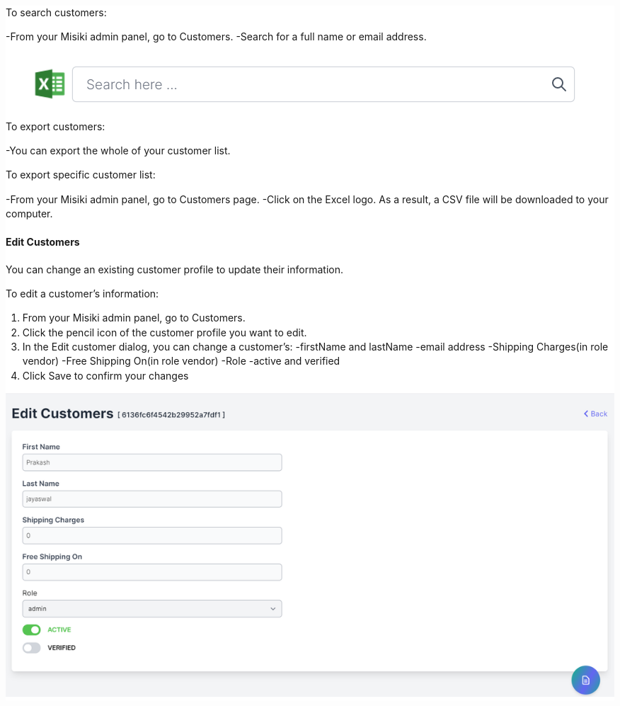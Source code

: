 To search customers:

-From your Misiki admin panel, go to Customers.
-Search for a full name or email address.

<center><img src="./misiki/excel-and-search.png"></center>

To export customers:

-You can export the whole of your customer list.

To export specific customer list:

-From your Misiki admin panel, go to Customers page.
-Click on the Excel logo.
As a result, a CSV file will be downloaded to your computer.

#### Edit Customers

You can change an existing customer profile to update their information.

To edit a customer’s information:

1. From your Misiki admin panel, go to Customers.
2. Click the pencil icon of the customer profile you want to edit.
3. In the Edit customer dialog, you can change a customer’s:
   -firstName and lastName
   -email address
   -Shipping Charges(in role vendor)
   -Free Shipping On(in role vendor)
   -Role
   -active and verified
4. Click Save to confirm your changes

<center><img src="./misiki/customer-edit.png"></center>
